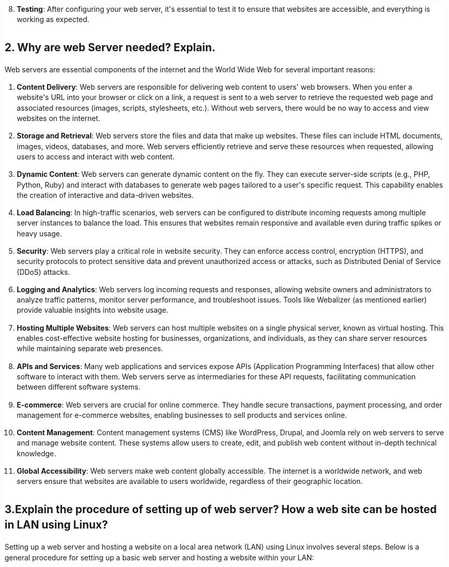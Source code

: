 8. **Testing**: After configuring your web server, it's essential to test it to ensure that websites are accessible, and everything is working as expected.

## 2. Why are web Server needed? Explain.
Web servers are essential components of the internet and the World Wide Web for several important reasons:

1. **Content Delivery**: Web servers are responsible for delivering web content to users' web browsers. When you enter a website's URL into your browser or click on a link, a request is sent to a web server to retrieve the requested web page and associated resources (images, scripts, stylesheets, etc.). Without web servers, there would be no way to access and view websites on the internet.

2. **Storage and Retrieval**: Web servers store the files and data that make up websites. These files can include HTML documents, images, videos, databases, and more. Web servers efficiently retrieve and serve these resources when requested, allowing users to access and interact with web content.

3. **Dynamic Content**: Web servers can generate dynamic content on the fly. They can execute server-side scripts (e.g., PHP, Python, Ruby) and interact with databases to generate web pages tailored to a user's specific request. This capability enables the creation of interactive and data-driven websites.

4. **Load Balancing**: In high-traffic scenarios, web servers can be configured to distribute incoming requests among multiple server instances to balance the load. This ensures that websites remain responsive and available even during traffic spikes or heavy usage.

5. **Security**: Web servers play a critical role in website security. They can enforce access control, encryption (HTTPS), and security protocols to protect sensitive data and prevent unauthorized access or attacks, such as Distributed Denial of Service (DDoS) attacks.

6. **Logging and Analytics**: Web servers log incoming requests and responses, allowing website owners and administrators to analyze traffic patterns, monitor server performance, and troubleshoot issues. Tools like Webalizer (as mentioned earlier) provide valuable insights into website usage.

7. **Hosting Multiple Websites**: Web servers can host multiple websites on a single physical server, known as virtual hosting. This enables cost-effective website hosting for businesses, organizations, and individuals, as they can share server resources while maintaining separate web presences.

8. **APIs and Services**: Many web applications and services expose APIs (Application Programming Interfaces) that allow other software to interact with them. Web servers serve as intermediaries for these API requests, facilitating communication between different software systems.

9. **E-commerce**: Web servers are crucial for online commerce. They handle secure transactions, payment processing, and order management for e-commerce websites, enabling businesses to sell products and services online.

10. **Content Management**: Content management systems (CMS) like WordPress, Drupal, and Joomla rely on web servers to serve and manage website content. These systems allow users to create, edit, and publish web content without in-depth technical knowledge.

11. **Global Accessibility**: Web servers make web content globally accessible. The internet is a worldwide network, and web servers ensure that websites are available to users worldwide, regardless of their geographic location.

## 3.Explain the procedure of setting up of web server? How a web site can be hosted in LAN using Linux?
Setting up a web server and hosting a website on a local area network (LAN) using Linux involves several steps. Below is a general procedure for setting up a basic web server and hosting a website within your LAN:
